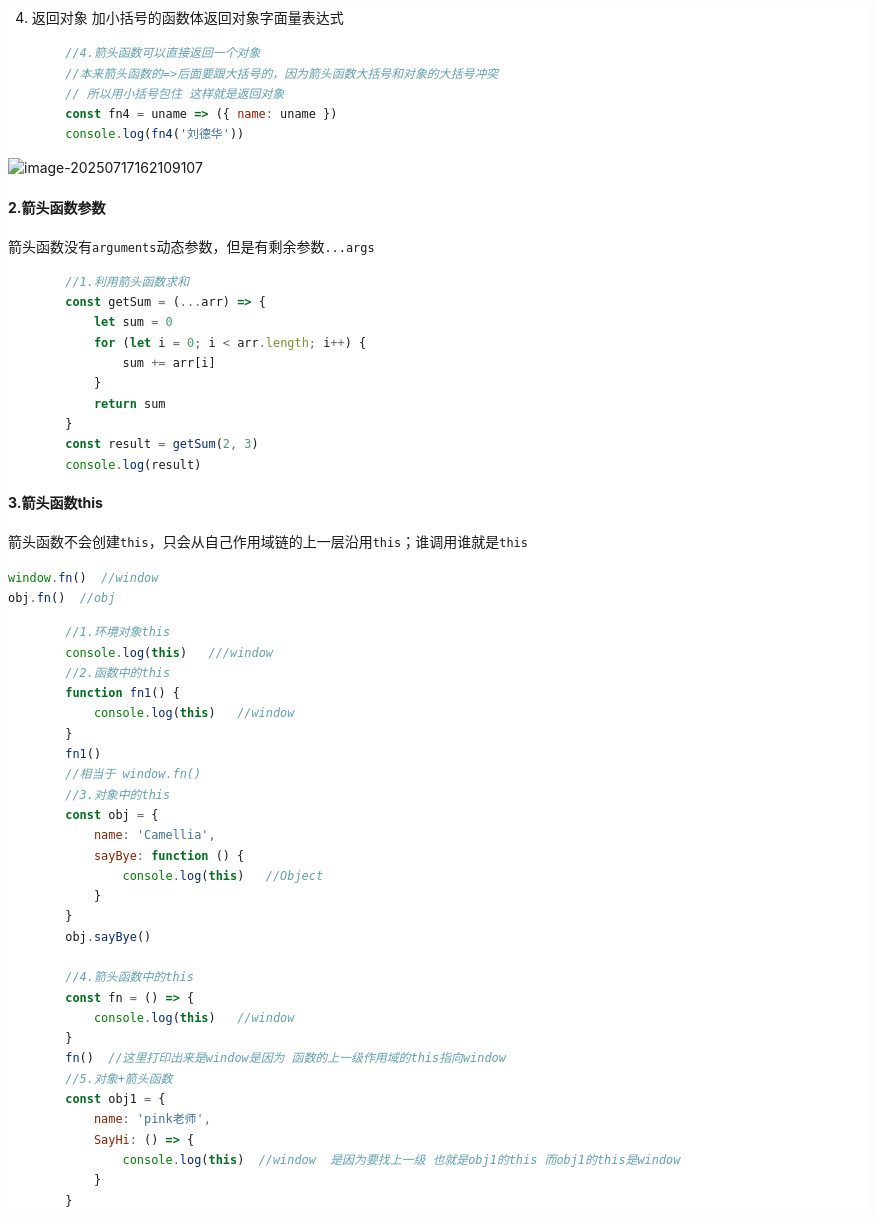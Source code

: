 4. 返回对象 加小括号的函数体返回对象字面量表达式

```js
        //4.箭头函数可以直接返回一个对象
        //本来箭头函数的=>后面要跟大括号的，因为箭头函数大括号和对象的大括号冲突 
        // 所以用小括号包住 这样就是返回对象
        const fn4 = uname => ({ name: uname })
        console.log(fn4('刘德华'))
```

![image-20250717162109107](C:\Users\lenovo\AppData\Roaming\Typora\typora-user-images\image-20250717162109107.png)

#### 2.箭头函数参数

箭头函数没有`arguments`动态参数，但是有剩余参数`...args`

```js
        //1.利用箭头函数求和
        const getSum = (...arr) => {
            let sum = 0
            for (let i = 0; i < arr.length; i++) {
                sum += arr[i]
            }
            return sum
        }
        const result = getSum(2, 3)
        console.log(result)
```

#### 3.箭头函数this

箭头函数不会创建`this`，只会从自己作用域链的上一层沿用`this`；谁调用谁就是`this`

```js
window.fn()  //window
obj.fn()  //obj
```

```js
        //1.环境对象this
        console.log(this)   ///window
        //2.函数中的this
        function fn1() {
            console.log(this)   //window
        }
        fn1()
        //相当于 window.fn()
        //3.对象中的this
        const obj = {
            name: 'Camellia',
            sayBye: function () {
                console.log(this)   //Object
            }
        }
        obj.sayBye()

        //4.箭头函数中的this
        const fn = () => {
            console.log(this)   //window
        }
        fn()  //这里打印出来是window是因为 函数的上一级作用域的this指向window
        //5.对象+箭头函数
        const obj1 = {
            name: 'pink老师',
            SayHi: () => {
                console.log(this)  //window  是因为要找上一级 也就是obj1的this 而obj1的this是window
            }
        }
```